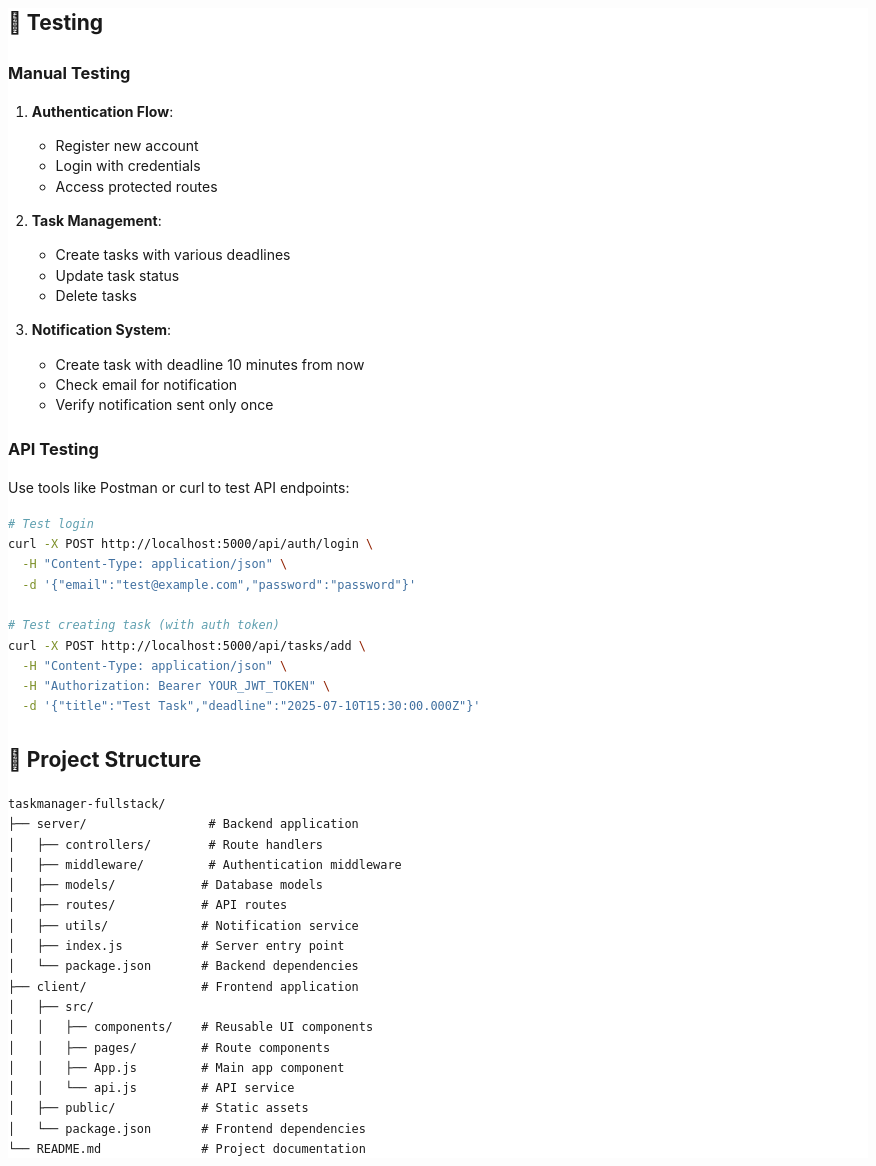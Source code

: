 ## 🧪 Testing

### Manual Testing

1. **Authentication Flow**:
   - Register new account
   - Login with credentials
   - Access protected routes

2. **Task Management**:
   - Create tasks with various deadlines
   - Update task status
   - Delete tasks

3. **Notification System**:
   - Create task with deadline 10 minutes from now
   - Check email for notification
   - Verify notification sent only once

### API Testing

Use tools like Postman or curl to test API endpoints:

```bash
# Test login
curl -X POST http://localhost:5000/api/auth/login \
  -H "Content-Type: application/json" \
  -d '{"email":"test@example.com","password":"password"}'

# Test creating task (with auth token)
curl -X POST http://localhost:5000/api/tasks/add \
  -H "Content-Type: application/json" \
  -H "Authorization: Bearer YOUR_JWT_TOKEN" \
  -d '{"title":"Test Task","deadline":"2025-07-10T15:30:00.000Z"}'
```

## 📁 Project Structure

```
taskmanager-fullstack/
├── server/                 # Backend application
│   ├── controllers/        # Route handlers
│   ├── middleware/         # Authentication middleware
│   ├── models/            # Database models
│   ├── routes/            # API routes
│   ├── utils/             # Notification service
│   ├── index.js           # Server entry point
│   └── package.json       # Backend dependencies
├── client/                # Frontend application
│   ├── src/
│   │   ├── components/    # Reusable UI components
│   │   ├── pages/         # Route components
│   │   ├── App.js         # Main app component
│   │   └── api.js         # API service
│   ├── public/            # Static assets
│   └── package.json       # Frontend dependencies
└── README.md              # Project documentation
```
